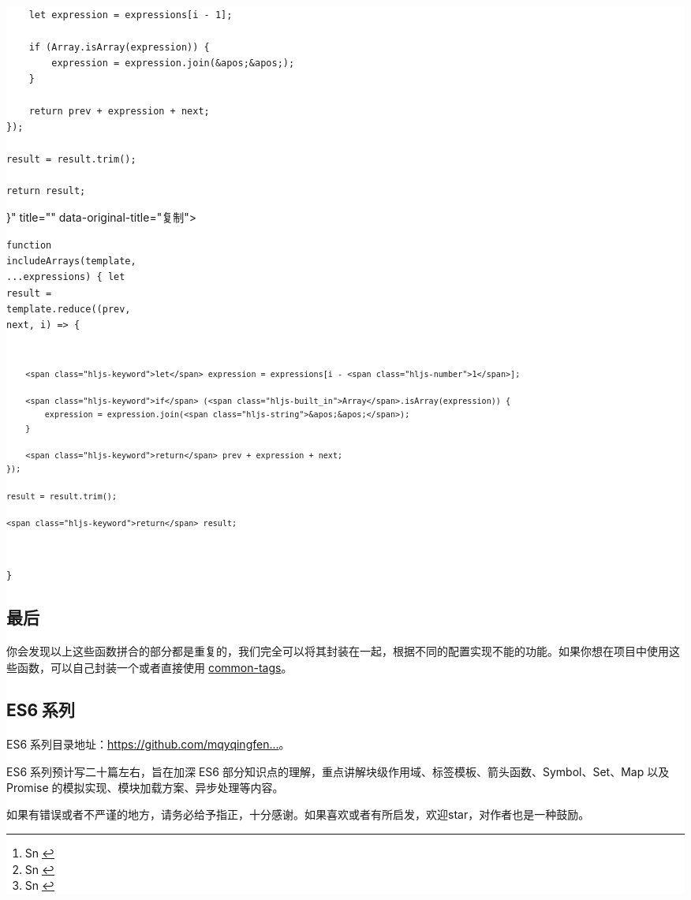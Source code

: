        let expression = expressions[i - 1];

        if (Array.isArray(expression)) {
            expression = expression.join(&apos;&apos;);
        }

        return prev + expression + next;
    });

    result = result.trim();

    return result;
}" title="" data-original-title="&#x590D;&#x5236;"></span>
      <span type="button" class="saveToNote code-tool" data-toggle="tooltip" data-placement="top" title="" data-original-title="&#x653E;&#x8FDB;&#x7B14;&#x8BB0;"></span>
      </div>
      </div><pre class="javascript hljs"><code class="js"><span class="hljs-function"><span class="hljs-keyword">function</span> <span class="hljs-title">includeArrays</span>(<span class="hljs-params">template, ...expressions</span>) </span>{
    <span class="hljs-keyword">let</span> result = template.reduce(<span class="hljs-function">(<span class="hljs-params">prev, next, i</span>) =&gt;</span> {

        <span class="hljs-keyword">let</span> expression = expressions[i - <span class="hljs-number">1</span>];

        <span class="hljs-keyword">if</span> (<span class="hljs-built_in">Array</span>.isArray(expression)) {
            expression = expression.join(<span class="hljs-string">&apos;&apos;</span>);
        }

        <span class="hljs-keyword">return</span> prev + expression + next;
    });

    result = result.trim();

    <span class="hljs-keyword">return</span> result;
}</code></pre>
<h2 id="articleHeader7">&#x6700;&#x540E;</h2>
<p>&#x4F60;&#x4F1A;&#x53D1;&#x73B0;&#x4EE5;&#x4E0A;&#x8FD9;&#x4E9B;&#x51FD;&#x6570;&#x62FC;&#x5408;&#x7684;&#x90E8;&#x5206;&#x90FD;&#x662F;&#x91CD;&#x590D;&#x7684;&#xFF0C;&#x6211;&#x4EEC;&#x5B8C;&#x5168;&#x53EF;&#x4EE5;&#x5C06;&#x5176;&#x5C01;&#x88C5;&#x5728;&#x4E00;&#x8D77;&#xFF0C;&#x6839;&#x636E;&#x4E0D;&#x540C;&#x7684;&#x914D;&#x7F6E;&#x5B9E;&#x73B0;&#x4E0D;&#x80FD;&#x7684;&#x529F;&#x80FD;&#x3002;&#x5982;&#x679C;&#x4F60;&#x60F3;&#x5728;&#x9879;&#x76EE;&#x4E2D;&#x4F7F;&#x7528;&#x8FD9;&#x4E9B;&#x51FD;&#x6570;&#xFF0C;&#x53EF;&#x4EE5;&#x81EA;&#x5DF1;&#x5C01;&#x88C5;&#x4E00;&#x4E2A;&#x6216;&#x8005;&#x76F4;&#x63A5;&#x4F7F;&#x7528; <a href="https://github.com/declandewet/common-tags" rel="nofollow noreferrer" target="_blank">common-tags</a>&#x3002;</p>
<h2 id="articleHeader8">ES6 &#x7CFB;&#x5217;</h2>
<p>ES6 &#x7CFB;&#x5217;&#x76EE;&#x5F55;&#x5730;&#x5740;&#xFF1A;<a href="https://github.com/mqyqingfeng/Blog" rel="nofollow noreferrer" target="_blank">https://github.com/mqyqingfen...</a>&#x3002;</p>
<p>ES6 &#x7CFB;&#x5217;&#x9884;&#x8BA1;&#x5199;&#x4E8C;&#x5341;&#x7BC7;&#x5DE6;&#x53F3;&#xFF0C;&#x65E8;&#x5728;&#x52A0;&#x6DF1; ES6 &#x90E8;&#x5206;&#x77E5;&#x8BC6;&#x70B9;&#x7684;&#x7406;&#x89E3;&#xFF0C;&#x91CD;&#x70B9;&#x8BB2;&#x89E3;&#x5757;&#x7EA7;&#x4F5C;&#x7528;&#x57DF;&#x3001;&#x6807;&#x7B7E;&#x6A21;&#x677F;&#x3001;&#x7BAD;&#x5934;&#x51FD;&#x6570;&#x3001;Symbol&#x3001;Set&#x3001;Map &#x4EE5;&#x53CA; Promise &#x7684;&#x6A21;&#x62DF;&#x5B9E;&#x73B0;&#x3001;&#x6A21;&#x5757;&#x52A0;&#x8F7D;&#x65B9;&#x6848;&#x3001;&#x5F02;&#x6B65;&#x5904;&#x7406;&#x7B49;&#x5185;&#x5BB9;&#x3002;</p>
<p>&#x5982;&#x679C;&#x6709;&#x9519;&#x8BEF;&#x6216;&#x8005;&#x4E0D;&#x4E25;&#x8C28;&#x7684;&#x5730;&#x65B9;&#xFF0C;&#x8BF7;&#x52A1;&#x5FC5;&#x7ED9;&#x4E88;&#x6307;&#x6B63;&#xFF0C;&#x5341;&#x5206;&#x611F;&#x8C22;&#x3002;&#x5982;&#x679C;&#x559C;&#x6B22;&#x6216;&#x8005;&#x6709;&#x6240;&#x542F;&#x53D1;&#xFF0C;&#x6B22;&#x8FCE;star&#xFF0C;&#x5BF9;&#x4F5C;&#x8005;&#x4E5F;&#x662F;&#x4E00;&#x79CD;&#x9F13;&#x52B1;&#x3002;</p>
<hr>
<ol>
<li id="fn-1">Sn <a href="#fnref-1" class="footnote-backref">&#x21A9;</a>
</li>
<li id="fn-2">Sn <a href="#fnref-2" class="footnote-backref">&#x21A9;</a>
</li>
<li id="fn-3">Sn <a href="#fnref-3" class="footnote-backref">&#x21A9;</a>
</li>